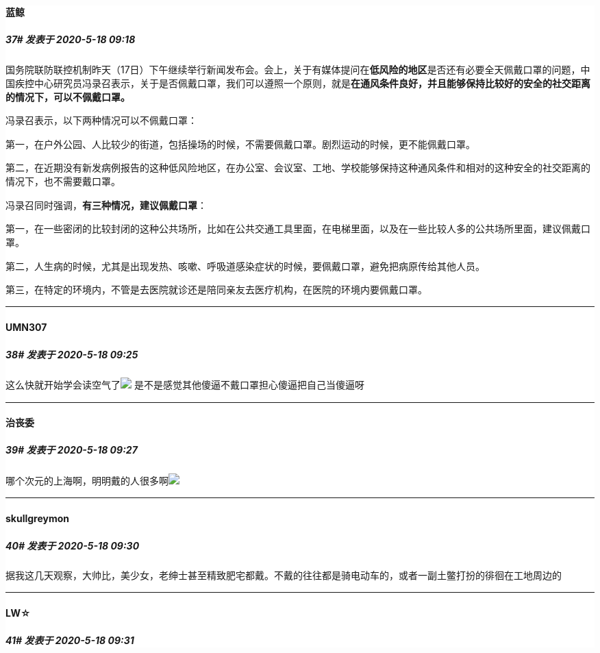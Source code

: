 ####  蓝鲸  
##### 37#       发表于 2020-5-18 09:18


国务院联防联控机制昨天（17日）下午继续举行新闻发布会。会上，关于有媒体提问在<strong>低风险的地区</strong>是否还有必要全天佩戴口罩的问题，中国疾控中心研究员冯录召表示，关于是否佩戴口罩，我们可以遵照一个原则，就是<strong>在通风条件良好，并且能够保持比较好的安全的社交距离的情况下，可以不佩戴口罩。</strong>


冯录召表示，以下两种情况可以不佩戴口罩：


第一，在户外公园、人比较少的街道，包括操场的时候，不需要佩戴口罩。剧烈运动的时候，更不能佩戴口罩。


第二，在近期没有新发病例报告的这种低风险地区，在办公室、会议室、工地、学校能够保持这种通风条件和相对的这种安全的社交距离的情况下，也不需要戴口罩。


冯录召同时强调，<strong>有三种情况，建议佩戴口罩</strong>：


第一，在一些密闭的比较封闭的这种公共场所，比如在公共交通工具里面，在电梯里面，以及在一些比较人多的公共场所里面，建议佩戴口罩。


第二，人生病的时候，尤其是出现发热、咳嗽、呼吸道感染症状的时候，要佩戴口罩，避免把病原传给其他人员。


第三，在特定的环境内，不管是去医院就诊还是陪同亲友去医疗机构，在医院的环境内要佩戴口罩。


-----

####  UMN307  
##### 38#       发表于 2020-5-18 09:25


这么快就开始学会读空气了<img src="https://static.saraba1st.com/image/smiley/face2017/065.png" referrerpolicy="no-referrer">
是不是感觉其他傻逼不戴口罩担心傻逼把自己当傻逼呀


-----

####  治丧委  
##### 39#       发表于 2020-5-18 09:27


哪个次元的上海啊，明明戴的人很多啊<img src="https://static.saraba1st.com/image/smiley/face2017/001.png" referrerpolicy="no-referrer">


-----

####  skullgreymon  
##### 40#       发表于 2020-5-18 09:30


据我这几天观察，大帅比，美少女，老绅士甚至精致肥宅都戴。不戴的往往都是骑电动车的，或者一副土鳖打扮的徘徊在工地周边的


-----

####  LW☆  
##### 41#       发表于 2020-5-18 09:31
